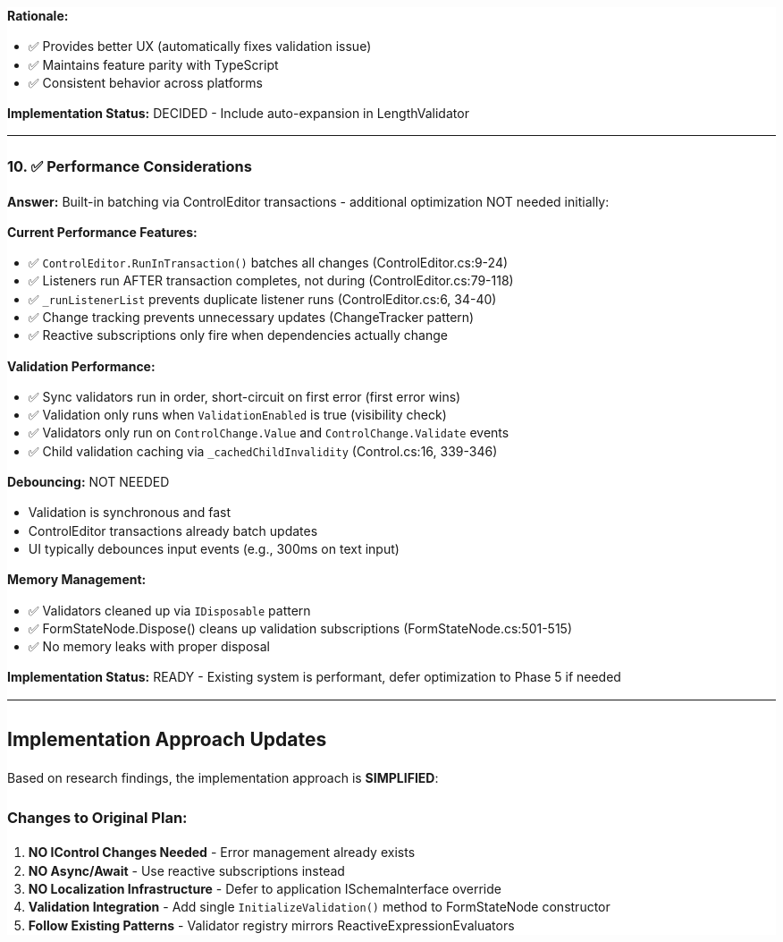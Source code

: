 **Rationale:**
- ✅ Provides better UX (automatically fixes validation issue)
- ✅ Maintains feature parity with TypeScript
- ✅ Consistent behavior across platforms

**Implementation Status:** DECIDED - Include auto-expansion in LengthValidator

---

### 10. ✅ Performance Considerations
**Answer:** Built-in batching via ControlEditor transactions - additional optimization NOT needed initially:

**Current Performance Features:**
- ✅ `ControlEditor.RunInTransaction()` batches all changes (ControlEditor.cs:9-24)
- ✅ Listeners run AFTER transaction completes, not during (ControlEditor.cs:79-118)
- ✅ `_runListenerList` prevents duplicate listener runs (ControlEditor.cs:6, 34-40)
- ✅ Change tracking prevents unnecessary updates (ChangeTracker pattern)
- ✅ Reactive subscriptions only fire when dependencies actually change

**Validation Performance:**
- ✅ Sync validators run in order, short-circuit on first error (first error wins)
- ✅ Validation only runs when `ValidationEnabled` is true (visibility check)
- ✅ Validators only run on `ControlChange.Value` and `ControlChange.Validate` events
- ✅ Child validation caching via `_cachedChildInvalidity` (Control.cs:16, 339-346)

**Debouncing:** NOT NEEDED
- Validation is synchronous and fast
- ControlEditor transactions already batch updates
- UI typically debounces input events (e.g., 300ms on text input)

**Memory Management:**
- ✅ Validators cleaned up via `IDisposable` pattern
- ✅ FormStateNode.Dispose() cleans up validation subscriptions (FormStateNode.cs:501-515)
- ✅ No memory leaks with proper disposal

**Implementation Status:** READY - Existing system is performant, defer optimization to Phase 5 if needed

---

## Implementation Approach Updates

Based on research findings, the implementation approach is **SIMPLIFIED**:

### Changes to Original Plan:

1. **NO IControl Changes Needed** - Error management already exists
2. **NO Async/Await** - Use reactive subscriptions instead
3. **NO Localization Infrastructure** - Defer to application ISchemaInterface override
4. **Validation Integration** - Add single `InitializeValidation()` method to FormStateNode constructor
5. **Follow Existing Patterns** - Validator registry mirrors ReactiveExpressionEvaluators
